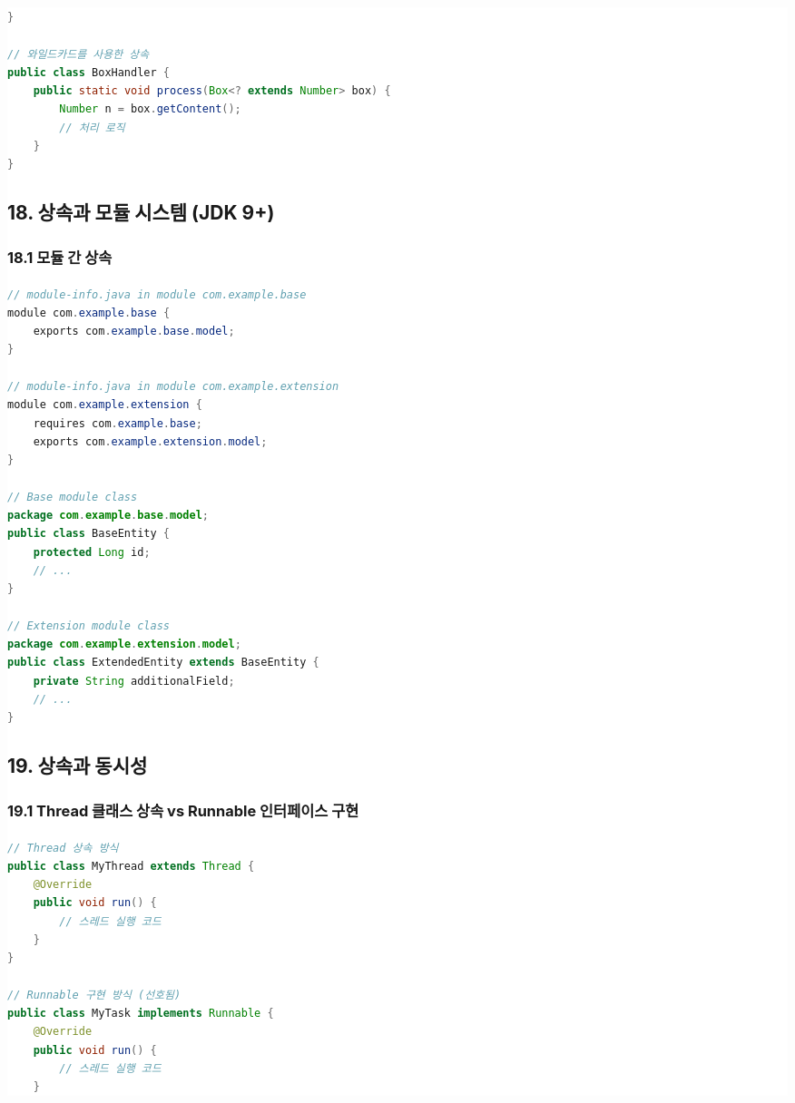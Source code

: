```java
}

// 와일드카드를 사용한 상속
public class BoxHandler {
    public static void process(Box<? extends Number> box) {
        Number n = box.getContent();
        // 처리 로직
    }
}

```

## 18. 상속과 모듈 시스템 (JDK 9+)

### 18.1 모듈 간 상속

```java
// module-info.java in module com.example.base
module com.example.base {
    exports com.example.base.model;
}

// module-info.java in module com.example.extension
module com.example.extension {
    requires com.example.base;
    exports com.example.extension.model;
}

// Base module class
package com.example.base.model;
public class BaseEntity {
    protected Long id;
    // ...
}

// Extension module class
package com.example.extension.model;
public class ExtendedEntity extends BaseEntity {
    private String additionalField;
    // ...
}

```

## 19. 상속과 동시성

### 19.1 Thread 클래스 상속 vs Runnable 인터페이스 구현

```java
// Thread 상속 방식
public class MyThread extends Thread {
    @Override
    public void run() {
        // 스레드 실행 코드
    }
}

// Runnable 구현 방식 (선호됨)
public class MyTask implements Runnable {
    @Override
    public void run() {
        // 스레드 실행 코드
    }
```